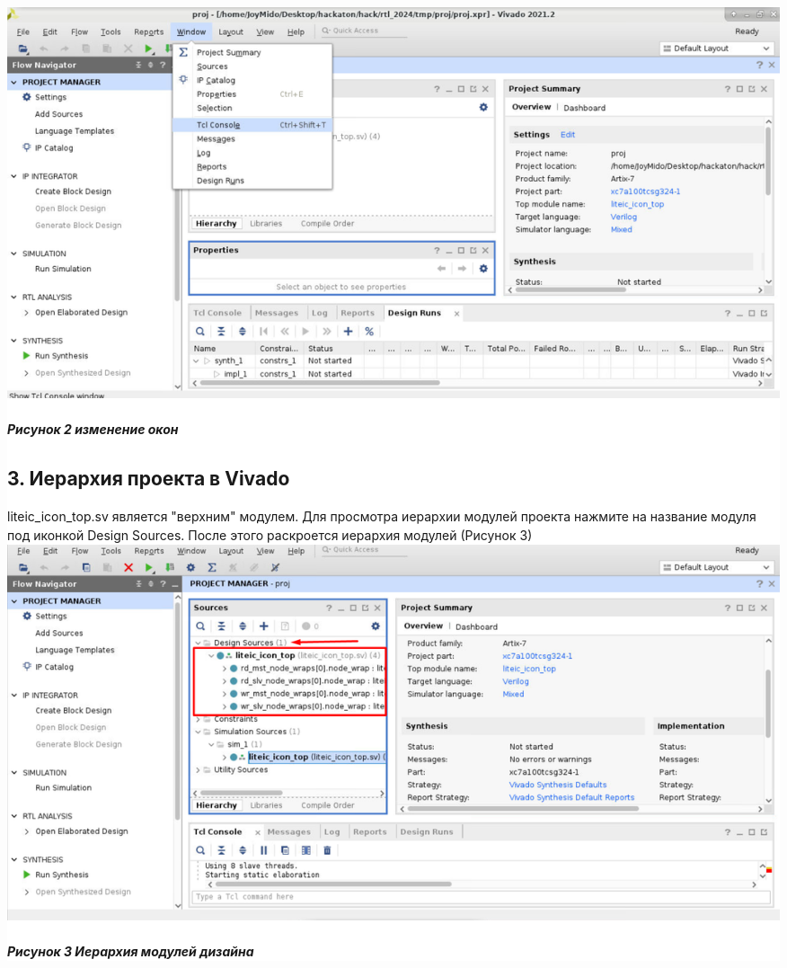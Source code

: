 ![Изменение окон](./img/Vivado_window.png)
##### Рисунок 2 изменение окон ######

<div id='ierViv'>

## 3. Иерархия проекта в Vivado ##

liteic_icon_top.sv является "верхним" модулем. Для просмотра иерархии модулей проекта нажмите на название модуля под иконкой Design Sources. После этого раскроется иерархия модулей (Рисунок 3)
![Иерархия](./img/Vivado_ierarch.png)
##### Рисунок 3 Иерархия модулей дизайна ######
